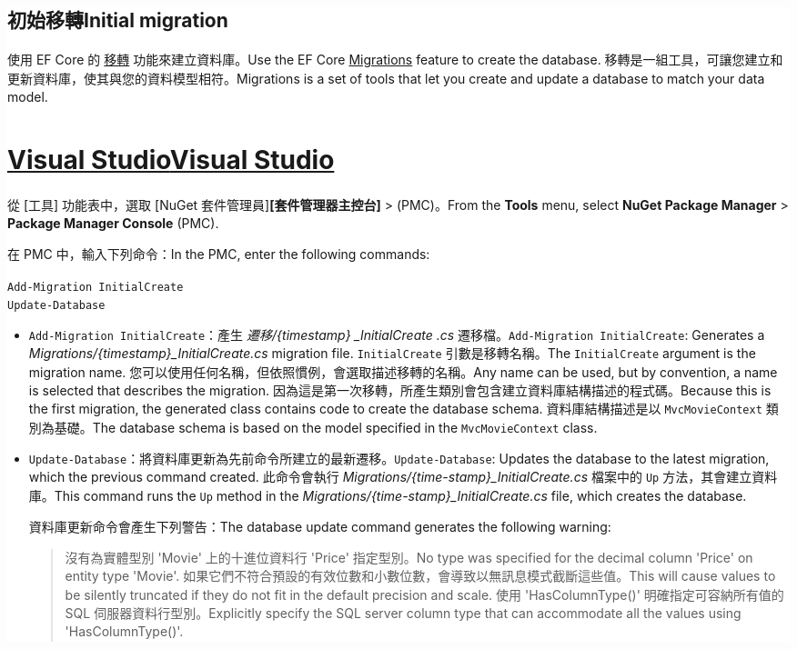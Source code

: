<a name="migration"></a>

## <a name="initial-migration"></a><span data-ttu-id="a9cf0-379">初始移轉</span><span class="sxs-lookup"><span data-stu-id="a9cf0-379">Initial migration</span></span>

<span data-ttu-id="a9cf0-380">使用 EF Core 的 [移轉](xref:data/ef-mvc/migrations) 功能來建立資料庫。</span><span class="sxs-lookup"><span data-stu-id="a9cf0-380">Use the EF Core [Migrations](xref:data/ef-mvc/migrations) feature to create the database.</span></span> <span data-ttu-id="a9cf0-381">移轉是一組工具，可讓您建立和更新資料庫，使其與您的資料模型相符。</span><span class="sxs-lookup"><span data-stu-id="a9cf0-381">Migrations is a set of tools that let you create and update a database to match your data model.</span></span>

# <a name="visual-studio"></a>[<span data-ttu-id="a9cf0-382">Visual Studio</span><span class="sxs-lookup"><span data-stu-id="a9cf0-382">Visual Studio</span></span>](#tab/visual-studio)

<span data-ttu-id="a9cf0-383">從 [工具] 功能表中，選取 [NuGet 套件管理員]**[套件管理器主控台]** >  (PMC)。</span><span class="sxs-lookup"><span data-stu-id="a9cf0-383">From the **Tools** menu, select **NuGet Package Manager** > **Package Manager Console** (PMC).</span></span>

<span data-ttu-id="a9cf0-384">在 PMC 中，輸入下列命令：</span><span class="sxs-lookup"><span data-stu-id="a9cf0-384">In the PMC, enter the following commands:</span></span>

```powershell
Add-Migration InitialCreate
Update-Database
```

* <span data-ttu-id="a9cf0-385">`Add-Migration InitialCreate`：產生 *遷移/{timestamp} _InitialCreate .cs* 遷移檔。</span><span class="sxs-lookup"><span data-stu-id="a9cf0-385">`Add-Migration InitialCreate`: Generates a *Migrations/{timestamp}_InitialCreate.cs* migration file.</span></span> <span data-ttu-id="a9cf0-386">`InitialCreate` 引數是移轉名稱。</span><span class="sxs-lookup"><span data-stu-id="a9cf0-386">The `InitialCreate` argument is the migration name.</span></span> <span data-ttu-id="a9cf0-387">您可以使用任何名稱，但依照慣例，會選取描述移轉的名稱。</span><span class="sxs-lookup"><span data-stu-id="a9cf0-387">Any name can be used, but by convention, a name is selected that describes the migration.</span></span> <span data-ttu-id="a9cf0-388">因為這是第一次移轉，所產生類別會包含建立資料庫結構描述的程式碼。</span><span class="sxs-lookup"><span data-stu-id="a9cf0-388">Because this is the first migration, the generated class contains code to create the database schema.</span></span> <span data-ttu-id="a9cf0-389">資料庫結構描述是以 `MvcMovieContext` 類別為基礎。</span><span class="sxs-lookup"><span data-stu-id="a9cf0-389">The database schema is based on the model specified in the `MvcMovieContext` class.</span></span>

* <span data-ttu-id="a9cf0-390">`Update-Database`：將資料庫更新為先前命令所建立的最新遷移。</span><span class="sxs-lookup"><span data-stu-id="a9cf0-390">`Update-Database`: Updates the database to the latest migration, which the previous command created.</span></span> <span data-ttu-id="a9cf0-391">此命令會執行 *Migrations/{time-stamp}_InitialCreate.cs* 檔案中的 `Up` 方法，其會建立資料庫。</span><span class="sxs-lookup"><span data-stu-id="a9cf0-391">This command runs the `Up` method in the *Migrations/{time-stamp}_InitialCreate.cs* file, which creates the database.</span></span>

  <span data-ttu-id="a9cf0-392">資料庫更新命令會產生下列警告：</span><span class="sxs-lookup"><span data-stu-id="a9cf0-392">The database update command generates the following warning:</span></span> 

  > <span data-ttu-id="a9cf0-393">沒有為實體型別 'Movie' 上的十進位資料行 'Price' 指定型別。</span><span class="sxs-lookup"><span data-stu-id="a9cf0-393">No type was specified for the decimal column 'Price' on entity type 'Movie'.</span></span> <span data-ttu-id="a9cf0-394">如果它們不符合預設的有效位數和小數位數，會導致以無訊息模式截斷這些值。</span><span class="sxs-lookup"><span data-stu-id="a9cf0-394">This will cause values to be silently truncated if they do not fit in the default precision and scale.</span></span> <span data-ttu-id="a9cf0-395">使用 'HasColumnType()' 明確指定可容納所有值的 SQL 伺服器資料行型別。</span><span class="sxs-lookup"><span data-stu-id="a9cf0-395">Explicitly specify the SQL server column type that can accommodate all the values using 'HasColumnType()'.</span></span>
